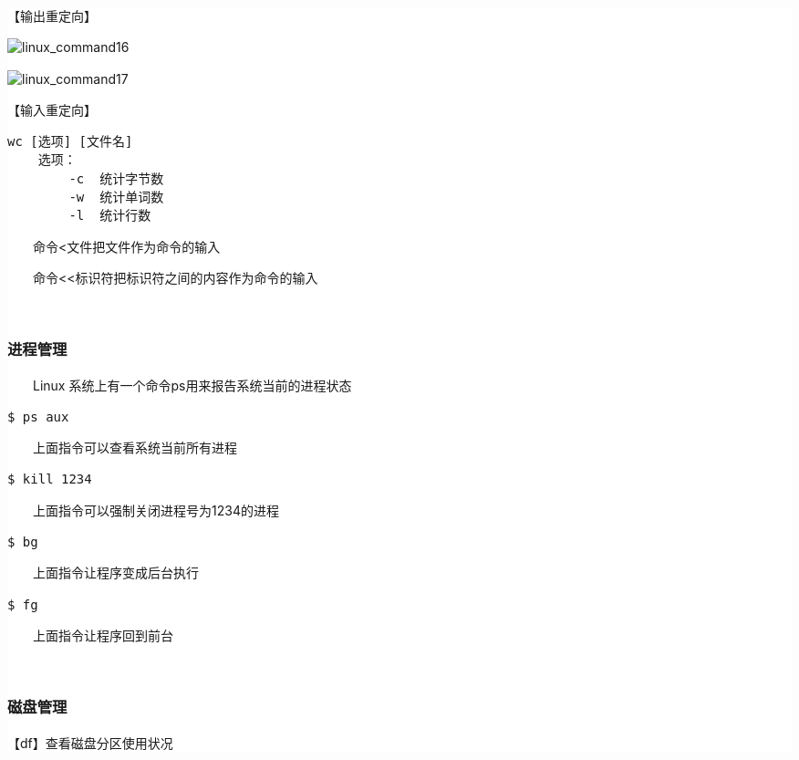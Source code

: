 
【输出重定向】


![linux_command16](https://pic.xiaohuochai.site/blog/linux_command16.png)


![linux_command17](https://pic.xiaohuochai.site/blog/linux_command17.png)


【输入重定向】

<div class="cnblogs_code">
<pre>wc [选项] [文件名]
    选项：
        -c  统计字节数
        -w  统计单词数
        -l  统计行数</pre>
</div>

　　命令&lt;文件把文件作为命令的输入

　　命令&lt;&lt;标识符把标识符之间的内容作为命令的输入

&nbsp;

### 进程管理

　　Linux 系统上有一个命令ps用来报告系统当前的进程状态

<div class="cnblogs_code">
<pre>$ ps aux</pre>
</div>

　　上面指令可以查看系统当前所有进程

<div class="cnblogs_code">
<pre>$ kill 1234</pre>
</div>

　　上面指令可以强制关闭进程号为1234的进程

<div class="cnblogs_code">
<pre>$ bg</pre>
</div>

　　上面指令让程序变成后台执行

<div class="cnblogs_code">
<pre>$ fg</pre>
</div>

　　上面指令让程序回到前台

&nbsp;

### 磁盘管理

【df】查看磁盘分区使用状况
